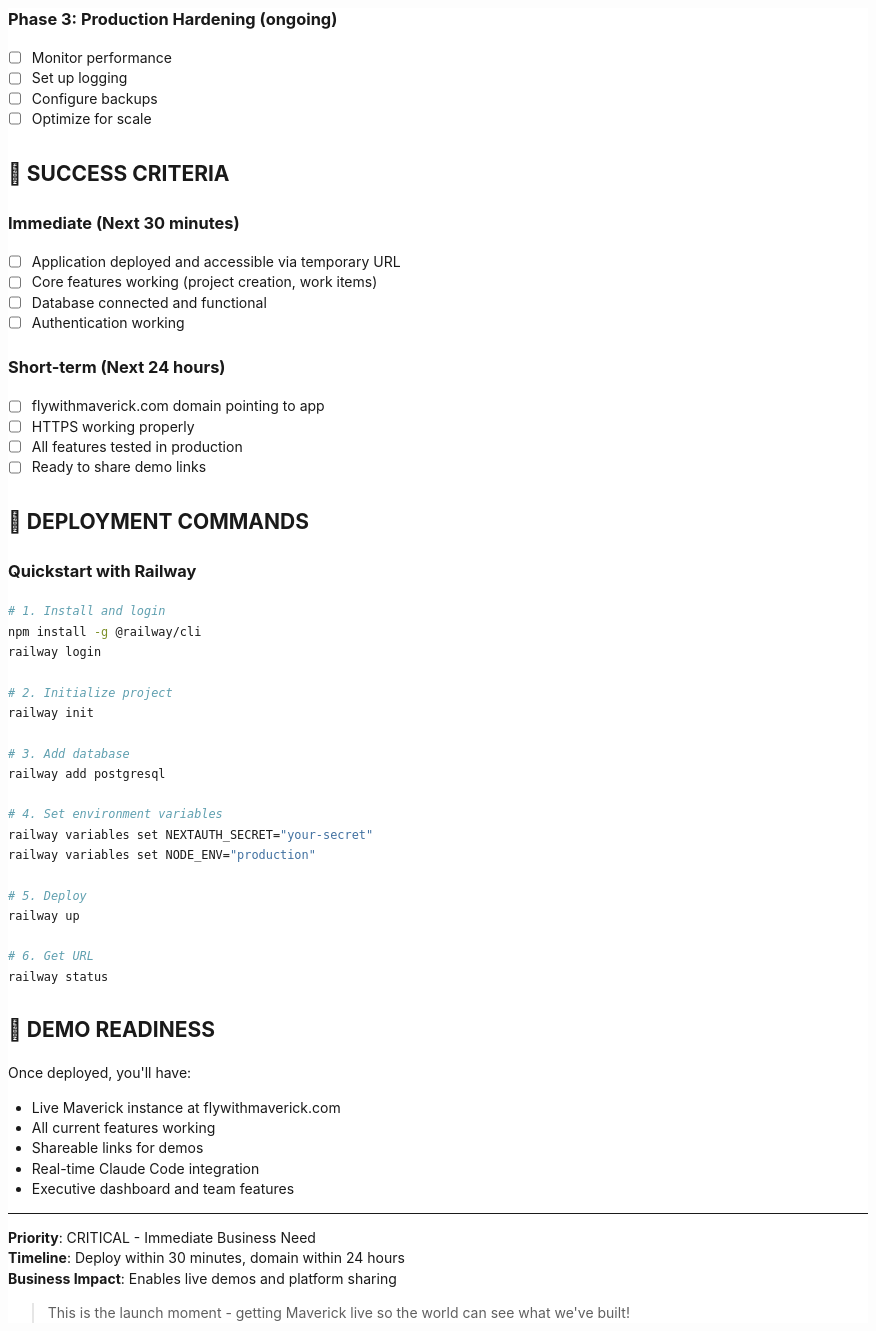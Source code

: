 ### Phase 3: Production Hardening (ongoing)
- [ ] Monitor performance
- [ ] Set up logging
- [ ] Configure backups
- [ ] Optimize for scale

## 🎯 SUCCESS CRITERIA

### Immediate (Next 30 minutes)
- [ ] Application deployed and accessible via temporary URL
- [ ] Core features working (project creation, work items)
- [ ] Database connected and functional
- [ ] Authentication working

### Short-term (Next 24 hours)
- [ ] flywithmaverick.com domain pointing to app
- [ ] HTTPS working properly
- [ ] All features tested in production
- [ ] Ready to share demo links

## 🔧 DEPLOYMENT COMMANDS

### Quickstart with Railway
```bash
# 1. Install and login
npm install -g @railway/cli
railway login

# 2. Initialize project
railway init

# 3. Add database
railway add postgresql

# 4. Set environment variables
railway variables set NEXTAUTH_SECRET="your-secret"
railway variables set NODE_ENV="production"

# 5. Deploy
railway up

# 6. Get URL
railway status
```

## 📱 DEMO READINESS

Once deployed, you'll have:
- Live Maverick instance at flywithmaverick.com
- All current features working
- Shareable links for demos
- Real-time Claude Code integration
- Executive dashboard and team features

---

**Priority**: CRITICAL - Immediate Business Need  
**Timeline**: Deploy within 30 minutes, domain within 24 hours  
**Business Impact**: Enables live demos and platform sharing  

> This is the launch moment - getting Maverick live so the world can see what we've built!